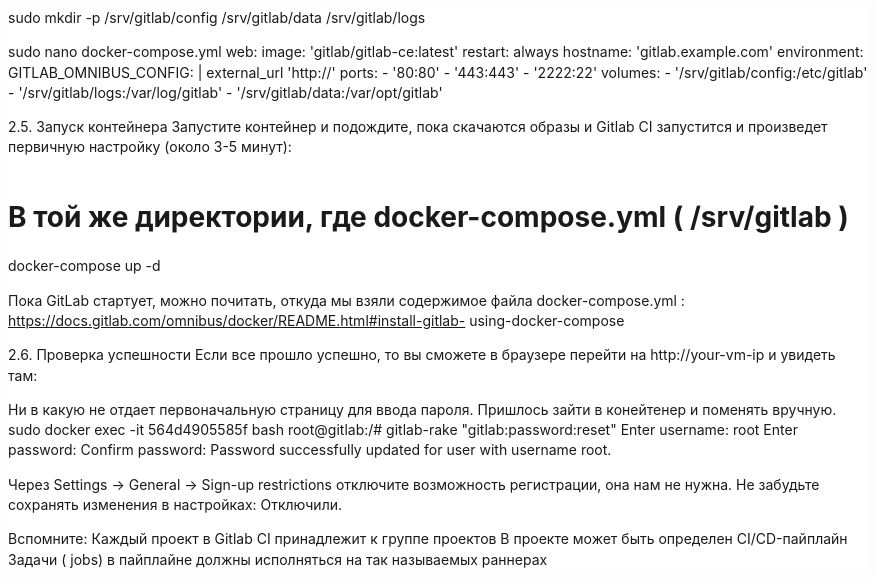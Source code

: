 sudo mkdir -p /srv/gitlab/config /srv/gitlab/data /srv/gitlab/logs

sudo nano docker-compose.yml
web:
  image: 'gitlab/gitlab-ce:latest'
  restart: always
  hostname: 'gitlab.example.com'
  environment:
    GITLAB_OMNIBUS_CONFIG: |
      external_url 'http://<YOUR-VM-IP>'
  ports:
    - '80:80'
    - '443:443'
    - '2222:22'
  volumes:
    - '/srv/gitlab/config:/etc/gitlab'
    - '/srv/gitlab/logs:/var/log/gitlab'
    - '/srv/gitlab/data:/var/opt/gitlab'

2.5. Запуск контейнера
Запустите контейнер и подождите, пока скачаются образы и Gitlab CI
запустится и произведет первичную настройку (около 3-5 минут):
# В той же директории, где docker-compose.yml ( /srv/gitlab )
docker-compose up -d

Пока GitLab стартует, можно почитать, откуда мы взяли содержимое
файла docker-compose.yml :
https://docs.gitlab.com/omnibus/docker/README.html#install-gitlab-
using-docker-compose

2.6. Проверка успешности
Если все прошло успешно, то вы сможете в браузере перейти на
http://your-vm-ip и увидеть там:

Ни в какую не отдает первоначальную страницу для ввода пароля.
Пришлось зайти в конейтенер и поменять вручную.
sudo docker exec -it 564d4905585f bash
root@gitlab:/# gitlab-rake "gitlab:password:reset"
Enter username: root
Enter password:
Confirm password:
Password successfully updated for user with username root.

Через
Settings -> General -> Sign-up restrictions
отключите возможность
регистрации, она нам не нужна. Не забудьте сохранять изменения в настройках:
Отключили.

Вспомните:
Каждый проект в Gitlab CI принадлежит к группе проектов
В проекте может быть определен CI/CD-пайплайн
Задачи ( jobs) в пайплайне должны исполняться на так называемых
раннерах
